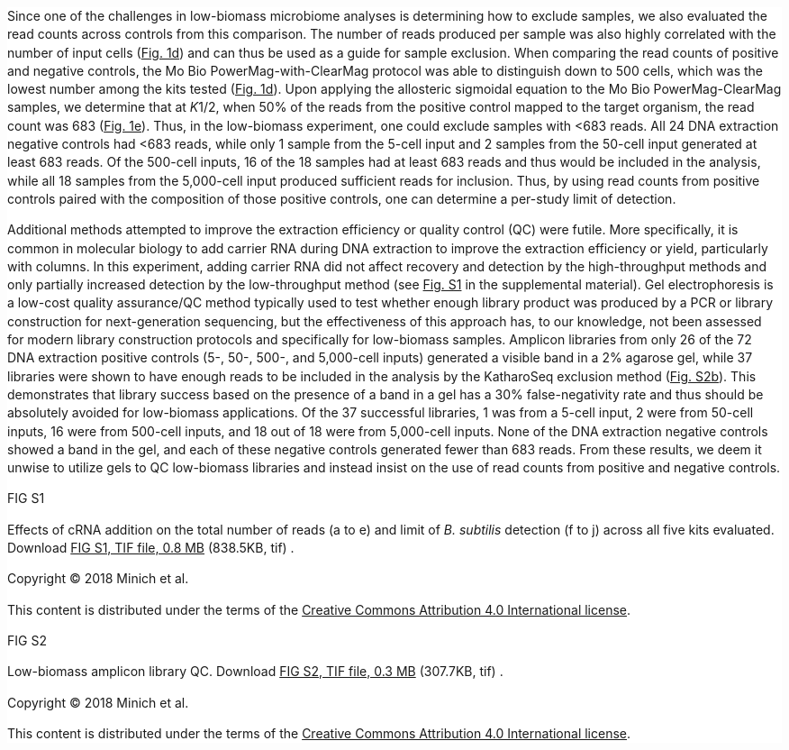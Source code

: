 Since one of the challenges in low-biomass microbiome analyses is determining how to exclude samples, we also evaluated the read counts across controls from this comparison. The number of reads produced per sample was also highly correlated with the number of input cells ([Fig. 1d](#fig1)) and can thus be used as a guide for sample exclusion. When comparing the read counts of positive and negative controls, the Mo Bio PowerMag-with-ClearMag protocol was able to distinguish down to 500 cells, which was the lowest number among the kits tested ([Fig. 1d](#fig1)). Upon applying the allosteric sigmoidal equation to the Mo Bio PowerMag-ClearMag samples, we determine that at *K*1/2, when 50% of the reads from the positive control mapped to the target organism, the read count was 683 ([Fig. 1e](#fig1)). Thus, in the low-biomass experiment, one could exclude samples with <683 reads. All 24 DNA extraction negative controls had <683 reads, while only 1 sample from the 5-cell input and 2 samples from the 50-cell input generated at least 683 reads. Of the 500-cell inputs, 16 of the 18 samples had at least 683 reads and thus would be included in the analysis, while all 18 samples from the 5,000-cell input produced sufficient reads for inclusion. Thus, by using read counts from positive controls paired with the composition of those positive controls, one can determine a per-study limit of detection.

Additional methods attempted to improve the extraction efficiency or quality control (QC) were futile. More specifically, it is common in molecular biology to add carrier RNA during DNA extraction to improve the extraction efficiency or yield, particularly with columns. In this experiment, adding carrier RNA did not affect recovery and detection by the high-throughput methods and only partially increased detection by the low-throughput method (see [Fig. S1](#figS1) in the supplemental material). Gel electrophoresis is a low-cost quality assurance/QC method typically used to test whether enough library product was produced by a PCR or library construction for next-generation sequencing, but the effectiveness of this approach has, to our knowledge, not been assessed for modern library construction protocols and specifically for low-biomass samples. Amplicon libraries from only 26 of the 72 DNA extraction positive controls (5-, 50-, 500-, and 5,000-cell inputs) generated a visible band in a 2% agarose gel, while 37 libraries were shown to have enough reads to be included in the analysis by the KatharoSeq exclusion method ([Fig. S2b](#figS2)). This demonstrates that library success based on the presence of a band in a gel has a 30% false-negativity rate and thus should be absolutely avoided for low-biomass applications. Of the 37 successful libraries, 1 was from a 5-cell input, 2 were from 50-cell inputs, 16 were from 500-cell inputs, and 18 out of 18 were from 5,000-cell inputs. None of the DNA extraction negative controls showed a band in the gel, and each of these negative controls generated fewer than 683 reads. From these results, we deem it unwise to utilize gels to QC low-biomass libraries and instead insist on the use of read counts from positive and negative controls.

FIG S1

Effects of cRNA addition on the total number of reads (a to e) and limit of *B. subtilis* detection (f to j) across all five kits evaluated. Download [FIG S1, TIF file, 0.8 MB](/articles/instance/5864415/bin/sys001182194sf1.tif) (838.5KB, tif) .

Copyright © 2018 Minich et al.

This content is distributed under the terms of the [Creative Commons Attribution 4.0 International license](https://creativecommons.org/licenses/by/4.0/).

FIG S2

Low-biomass amplicon library QC. Download [FIG S2, TIF file, 0.3 MB](/articles/instance/5864415/bin/sys001182194sf2.tif) (307.7KB, tif) .

Copyright © 2018 Minich et al.

This content is distributed under the terms of the [Creative Commons Attribution 4.0 International license](https://creativecommons.org/licenses/by/4.0/).
